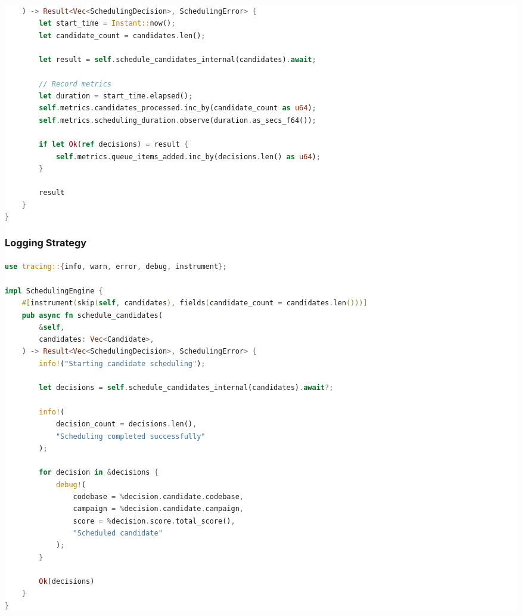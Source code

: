 ```rust
    ) -> Result<Vec<SchedulingDecision>, SchedulingError> {
        let start_time = Instant::now();
        let candidate_count = candidates.len();
        
        let result = self.schedule_candidates_internal(candidates).await;
        
        // Record metrics
        let duration = start_time.elapsed();
        self.metrics.candidates_processed.inc_by(candidate_count as u64);
        self.metrics.scheduling_duration.observe(duration.as_secs_f64());
        
        if let Ok(ref decisions) = result {
            self.metrics.queue_items_added.inc_by(decisions.len() as u64);
        }
        
        result
    }
}
```

### Logging Strategy
```rust
use tracing::{info, warn, error, debug, instrument};

impl SchedulingEngine {
    #[instrument(skip(self, candidates), fields(candidate_count = candidates.len()))]
    pub async fn schedule_candidates(
        &self,
        candidates: Vec<Candidate>,
    ) -> Result<Vec<SchedulingDecision>, SchedulingError> {
        info!("Starting candidate scheduling");
        
        let decisions = self.schedule_candidates_internal(candidates).await?;
        
        info!(
            decision_count = decisions.len(),
            "Scheduling completed successfully"
        );
        
        for decision in &decisions {
            debug!(
                codebase = %decision.candidate.codebase,
                campaign = %decision.candidate.campaign,
                score = %decision.score.total_score(),
                "Scheduled candidate"
            );
        }
        
        Ok(decisions)
    }
}
```
